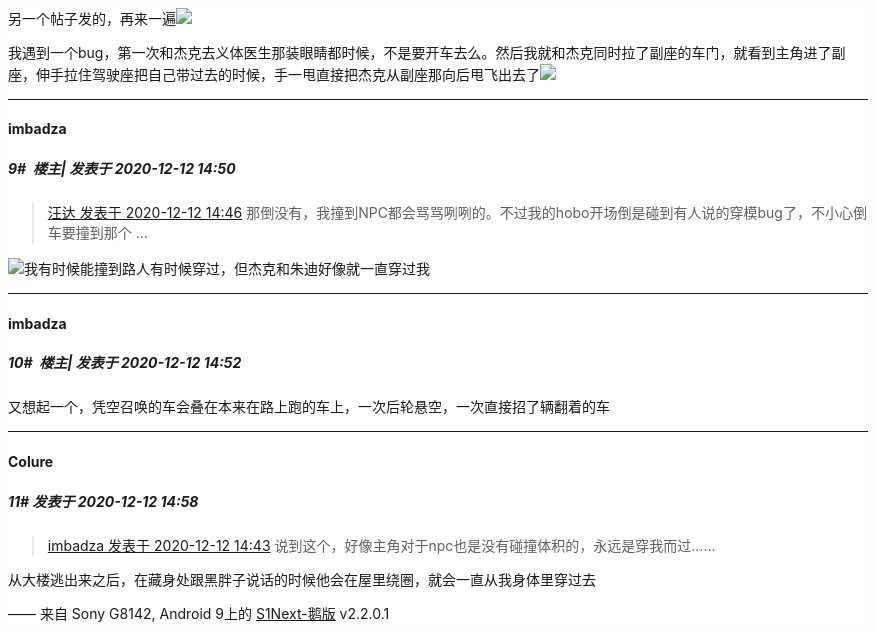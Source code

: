 


另一个帖子发的，再来一遍<img src="https://static.saraba1st.com/image/smiley/face2017/066.png" referrerpolicy="no-referrer">

我遇到一个bug，第一次和杰克去义体医生那装眼睛都时候，不是要开车去么。然后我就和杰克同时拉了副座的车门，就看到主角进了副座，伸手拉住驾驶座把自己带过去的时候，手一甩直接把杰克从副座那向后甩飞出去了<img src="https://static.saraba1st.com/image/smiley/face2017/066.png" referrerpolicy="no-referrer">







*****

####  imbadza  
##### 9#         楼主| 发表于 2020-12-12 14:50



<blockquote><a href="httphttps://bbs.saraba1st.com/2b/forum.php?mod=redirect&amp;goto=findpost&amp;pid=49695935&amp;ptid=1977160" target="_blank">汪达 发表于 2020-12-12 14:46</a>
那倒没有，我撞到NPC都会骂骂咧咧的。不过我的hobo开场倒是碰到有人说的穿模bug了，不小心倒车要撞到那个 ...</blockquote>
<img src="https://static.saraba1st.com/image/smiley/face2017/001.png" referrerpolicy="no-referrer">我有时候能撞到路人有时候穿过，但杰克和朱迪好像就一直穿过我







*****

####  imbadza  
##### 10#         楼主| 发表于 2020-12-12 14:52




又想起一个，凭空召唤的车会叠在本来在路上跑的车上，一次后轮悬空，一次直接招了辆翻着的车







*****

####  Colure  
##### 11#       发表于 2020-12-12 14:58



<blockquote><a href="httphttps://bbs.saraba1st.com/2b/forum.php?mod=redirect&amp;goto=findpost&amp;pid=49695899&amp;ptid=1977160" target="_blank">imbadza 发表于 2020-12-12 14:43</a>
说到这个，好像主角对于npc也是没有碰撞体积的，永远是穿我而过……</blockquote>
从大楼逃出来之后，在藏身处跟黑胖子说话的时候他会在屋里绕圈，就会一直从我身体里穿过去

—— 来自 Sony G8142, Android 9上的 [S1Next-鹅版](https://github.com/ykrank/S1-Next/releases) v2.2.0.1






